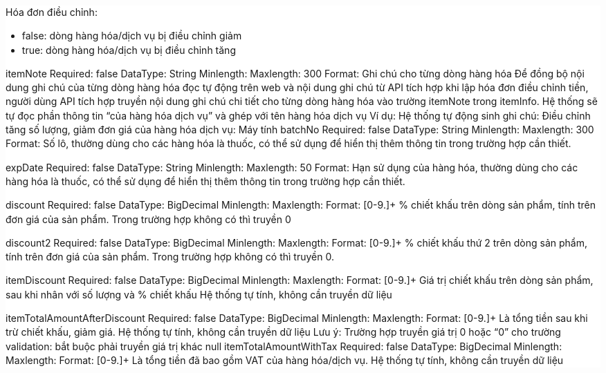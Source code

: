 Hóa đơn điều chỉnh:
- false: dòng hàng hóa/dịch vụ bị điều chỉnh giảm 
- true: dòng hàng hóa/dịch vụ bị điều chỉnh tăng

itemNote	Required: false
DataType: String
Minlength: 
Maxlength: 300
Format:	Ghi chú cho từng dòng hàng hóa
Để đồng bộ nội dung ghi chú của từng dòng hàng hóa đọc tự động trên web và nội dung ghi chú từ API tích hợp khi lập hóa đơn điều chỉnh tiền, người dùng API tích hợp truyền nội dung ghi chú chi tiết cho từng dòng hàng hóa vào trường itemNote trong itemInfo. Hệ thống sẽ tự đọc phần thông tin “của hàng hóa dịch vụ” và ghép với tên hàng hóa dịch vụ
Ví dụ: Hệ thống tự động sinh ghi chú: Điều chỉnh tăng số lượng, giảm đơn giá của hàng hóa dịch vụ: Máy tính
batchNo	Required: false
DataType: String
Minlength: 
Maxlength: 300
Format:	Số lô, thường dùng cho các hàng hóa là thuốc, có thể sử dụng để hiển thị thêm thông tin trong trường hợp cần thiết.

expDate	Required: false
DataType: String
Minlength: 
Maxlength: 50
Format:	Hạn sử dụng của hàng hóa, thường dùng cho các hàng hóa là thuốc, có thể sử dụng để hiển thị thêm thông tin trong trường hợp cần thiết.

discount	Required: false
DataType: BigDecimal
Minlength: 
Maxlength: 
Format: [0-9.]+	% chiết khấu trên dòng sản phẩm, tính trên đơn giá của sản phẩm. Trong trường hợp không có thì truyền 0


discount2	Required: false
DataType: BigDecimal
Minlength: 
Maxlength: 
Format: [0-9.]+	% chiết khấu thứ 2 trên dòng sản phẩm, tính trên đơn giá của sản phẩm. Trong trường hợp không có thì truyền 0.

itemDiscount	Required: false
DataType: BigDecimal
Minlength: 
Maxlength: 
Format: [0-9.]+	Giá trị chiết khấu trên dòng sản phẩm, sau khi nhân với số lượng và % chiết khấu
Hệ thống tự tính, không cần truyền dữ liệu

itemTotalAmountAfterDiscount	Required: false
DataType: BigDecimal
Minlength: 
Maxlength: 
Format: [0-9.]+	Là tổng tiền sau khi trừ chiết khấu, giảm giá.
Hệ thống tự tính, không cần truyền dữ liệu
Lưu ý: Trường hợp truyền giá trị 0 hoặc “0” cho trường validation: bắt buộc phải truyền giá trị khác null
itemTotalAmountWithTax	Required: false
DataType: BigDecimal
Minlength: 
Maxlength: 
Format: [0-9.]+	Là tổng tiền đã bao gồm VAT của hàng hóa/dịch vụ. 
Hệ thống tự tính, không cần truyền dữ liệu
